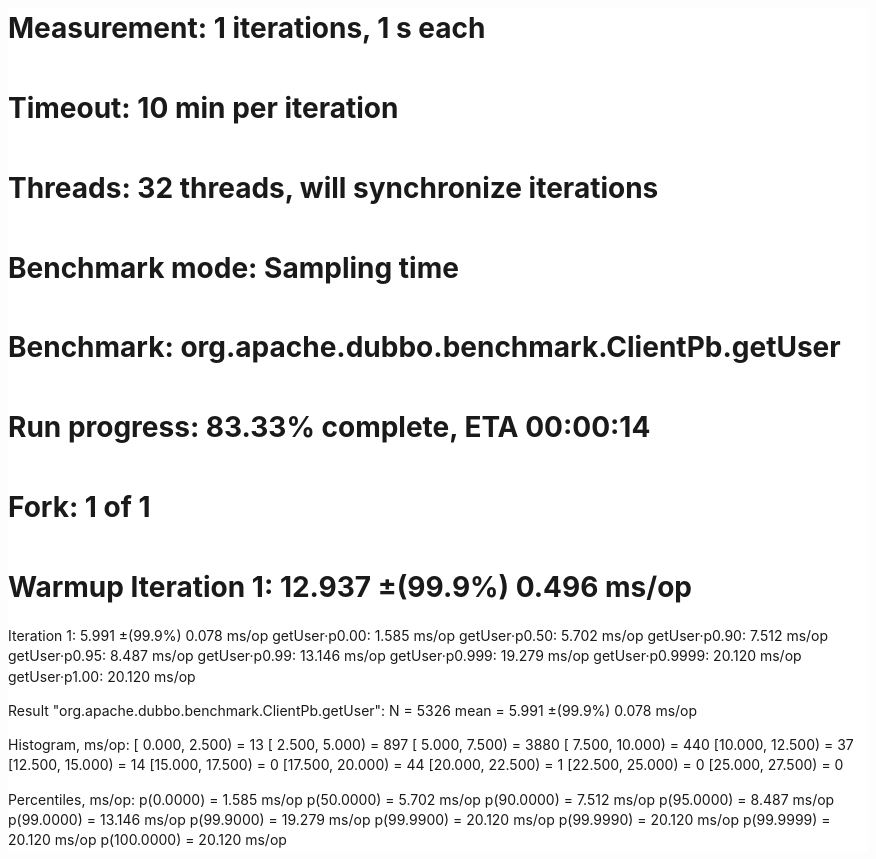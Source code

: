 # Measurement: 1 iterations, 1 s each
# Timeout: 10 min per iteration
# Threads: 32 threads, will synchronize iterations
# Benchmark mode: Sampling time
# Benchmark: org.apache.dubbo.benchmark.ClientPb.getUser

# Run progress: 83.33% complete, ETA 00:00:14
# Fork: 1 of 1
# Warmup Iteration   1: 12.937 ±(99.9%) 0.496 ms/op
Iteration   1: 5.991 ±(99.9%) 0.078 ms/op
                 getUser·p0.00:   1.585 ms/op
                 getUser·p0.50:   5.702 ms/op
                 getUser·p0.90:   7.512 ms/op
                 getUser·p0.95:   8.487 ms/op
                 getUser·p0.99:   13.146 ms/op
                 getUser·p0.999:  19.279 ms/op
                 getUser·p0.9999: 20.120 ms/op
                 getUser·p1.00:   20.120 ms/op



Result "org.apache.dubbo.benchmark.ClientPb.getUser":
  N = 5326
  mean =      5.991 ±(99.9%) 0.078 ms/op

  Histogram, ms/op:
    [ 0.000,  2.500) = 13 
    [ 2.500,  5.000) = 897 
    [ 5.000,  7.500) = 3880 
    [ 7.500, 10.000) = 440 
    [10.000, 12.500) = 37 
    [12.500, 15.000) = 14 
    [15.000, 17.500) = 0 
    [17.500, 20.000) = 44 
    [20.000, 22.500) = 1 
    [22.500, 25.000) = 0 
    [25.000, 27.500) = 0 

  Percentiles, ms/op:
      p(0.0000) =      1.585 ms/op
     p(50.0000) =      5.702 ms/op
     p(90.0000) =      7.512 ms/op
     p(95.0000) =      8.487 ms/op
     p(99.0000) =     13.146 ms/op
     p(99.9000) =     19.279 ms/op
     p(99.9900) =     20.120 ms/op
     p(99.9990) =     20.120 ms/op
     p(99.9999) =     20.120 ms/op
    p(100.0000) =     20.120 ms/op
